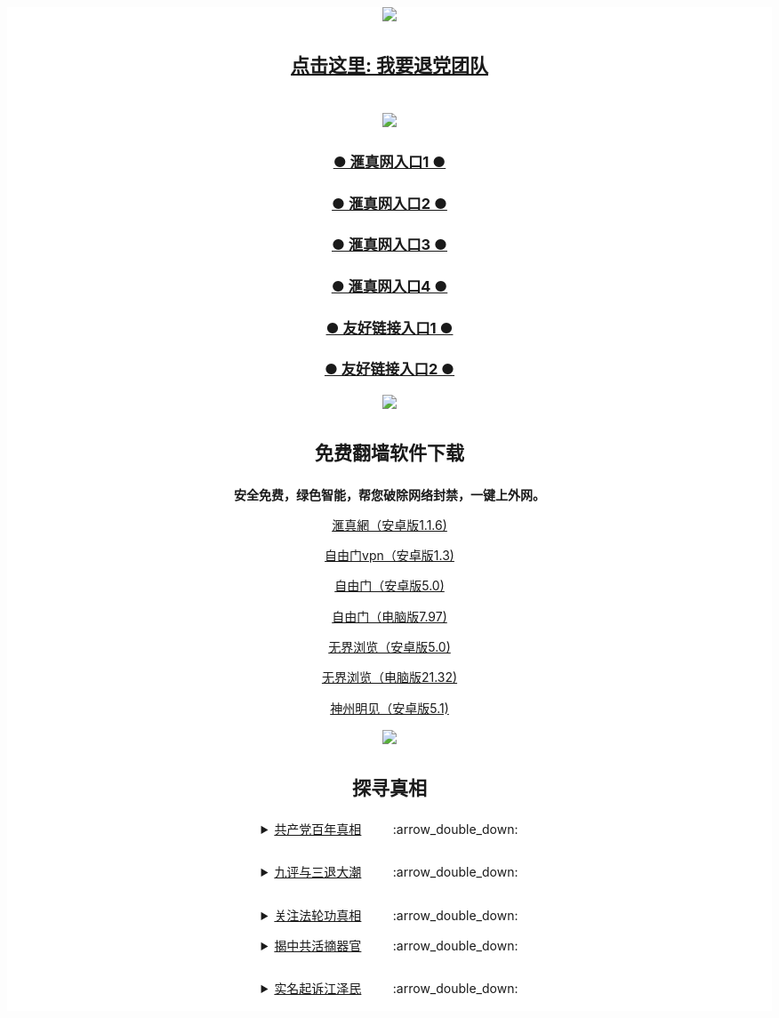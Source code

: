 <div align="center"><a href="https://s3.ap-southeast-1.amazonaws.com/cm9abro8/index.html?p=60a726e0d4a2d8d5d36"><IMG SRC="https://cdn.jsdelivr.net/gh/ofn1/huihui@1.1.2/hzhen5.jpg" width=640></a>
<h2><strong><a href="https://s3.ap-southeast-1.amazonaws.com/cm9abro8/index.html?p=60a726e0d4a2d8d5d36&u=santui" rel="nofollow">点击这里: 我要退党团队</a></strong></h2><br>
<div align="center"><a href="https://s3.ap-southeast-1.amazonaws.com/cm9abro8/index.html?p=60a726e0d4a2d8d5d36"><IMG SRC="https://cdn.jsdelivr.net/gh/ofn1/huihui@1.1.2/fngrchn3.jpg" width=640></a>
<div align=center><h3><b><a href="https://s3.ap-southeast-1.amazonaws.com/cm9abro8/index.html?p=60a726e0d4a2d8d5d36">● 滙真网入口1 ● </a></b></h3></div>
  <div align=center><h3><b><a href="https://kpf45.github.io?p=60a726e0d4a2d8d5d36">● 滙真网入口2 ● </a></b></h3></div>
<div align=center><h3><b><a href="https://s3.ap-southeast-1.amazonaws.com/cm9abro8/index.html?p=60a726e0d4a2d8d5d36">● 滙真网入口3 ● </a></b></h3></div>
  
 <div align=center><h3><b><a href="https://s3.us-west-1.amazonaws.com/ky97msd5/index.html?p=60a726e0d4a2d8d5d36">● 滙真网入口4 ● </a></b></h3></div>
  

<div align=center><h3><b><a href="https://gitlab.com/juyuange/2/-/wikis">● 友好链接入口1 ● </a></b></h3></div>

<div align=center><h3><b><a href="https://github.com/ofatuf344/www/blob/master/README.md">● 友好链接入口2 ● </a></b></h3></div>

<div align="center"><a href="https://s3.ap-southeast-1.amazonaws.com/cm9abro8/index.html?p=60a726e0d4a2d8d5d36"><IMG SRC="https://cdn.jsdelivr.net/gh/ofn1/huihui@1.1.2/fngrchn3.jpg" width=640></a>

<h2><p><strong>免费翻墙软件下载</strong></p></h2>

<strong>安全免费，绿色智能，帮您破除网络封禁，一键上外网。</strong><br>

[滙真網（安卓版1.1.6)](https://gitlab.com/ofn1/zhenzhen/-/raw/master/huizhen116.apk)

[自由门vpn（安卓版1.3)](https://gitlab.com/ofn1/zhenzhen/-/raw/master/fgvpn.apk)

[自由门（安卓版5.0)](https://gitlab.com/ofn1/zhenzhen/-/raw/master/fgma.apk)

[自由门（电脑版7.97)](https://gitlab.com/ofn1/zhenzhen/-/raw/master/fg797p.zip)

[无界浏览（安卓版5.0)](https://gitlab.com/ofn1/zhenzhen/-/raw/master/um5.0.apk)

[无界浏览（电脑版21.32)](https://gitlab.com/ofn1/zhenzhen/-/raw/master/u2132.zip)

[神州明见（安卓版5.1)](https://gitlab.com/ofn1/zhenzhen/-/raw/master/szmj.apk)


<div align="center"><a href="https://s3.ap-southeast-1.amazonaws.com/cm9abro8/index.html?p=60a726e0d4a2d8d5d36"><IMG SRC="https://cdn.jsdelivr.net/gh/ofn1/huihui@1.1.2/fngrchn3.jpg" width=640></a>

<h2><p><div><strong>探寻真相</strong></p></h2> 
 
<p><details><summary><a target="_blank" href="https://github.com/biqjtb3721/ntdtv/blob/master/gb/prog1647_1.md#1">共产党百年真相</a>&nbsp;&nbsp;&nbsp;&nbsp;&nbsp;&nbsp;&nbsp;&nbsp;&nbsp;:arrow_double_down:</p></summary></details>
 <p><details><summary><a target="_blank" href="https://github.com/biqjtb3721/djy/blob/master/gb/9p.md#1">九评与三退大潮</a>&nbsp;&nbsp;&nbsp;&nbsp;&nbsp;&nbsp;&nbsp;&nbsp;&nbsp;:arrow_double_down:</p></summary></details>
<p><details><summary><a target="_blank" href="https://github.com/biqjtb3721/djy/blob/master/gb/nf5790.md#1">关注法轮功真相</a>&nbsp;&nbsp;&nbsp;&nbsp;&nbsp;&nbsp;&nbsp;&nbsp;&nbsp;:arrow_double_down:</p></summary></details>
<details><summary><a target="_blank" href="https://github.com/biqjtb3721/ntdtv/blob/master/gb/prog447_1.md#1">揭中共活摘器官</a>&nbsp;&nbsp;&nbsp;&nbsp;&nbsp;&nbsp;&nbsp;&nbsp;&nbsp;:arrow_double_down:</p></summary></details>
<p><details><summary><a target="_blank" href="https://github.com/biqjtb3721/djy/blob/master/gb/nf6124.md?fldfbiqjtb3721#1">实名起诉江泽民</a>&nbsp;&nbsp;&nbsp;&nbsp;&nbsp;&nbsp;&nbsp;&nbsp;&nbsp;:arrow_double_down:</p></summary></details>
